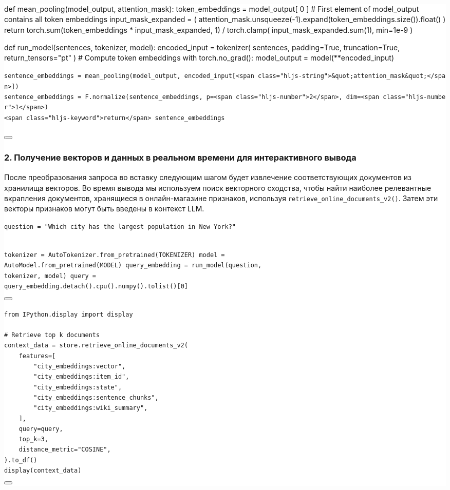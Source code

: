 <span class="hljs-keyword">def</span> <span class="hljs-title function_">mean_pooling</span>(<span class="hljs-params">model_output, attention_mask</span>):
    token_embeddings = model_output[
        <span class="hljs-number">0</span>
    ]  <span class="hljs-comment"># First element of model_output contains all token embeddings</span>
    input_mask_expanded = (
        attention_mask.unsqueeze(-<span class="hljs-number">1</span>).expand(token_embeddings.size()).<span class="hljs-built_in">float</span>()
    )
    <span class="hljs-keyword">return</span> torch.<span class="hljs-built_in">sum</span>(token_embeddings * input_mask_expanded, <span class="hljs-number">1</span>) / torch.clamp(
        input_mask_expanded.<span class="hljs-built_in">sum</span>(<span class="hljs-number">1</span>), <span class="hljs-built_in">min</span>=<span class="hljs-number">1e-9</span>
    )


<span class="hljs-keyword">def</span> <span class="hljs-title function_">run_model</span>(<span class="hljs-params">sentences, tokenizer, model</span>):
    encoded_input = tokenizer(
        sentences, padding=<span class="hljs-literal">True</span>, truncation=<span class="hljs-literal">True</span>, return_tensors=<span class="hljs-string">&quot;pt&quot;</span>
    )
    <span class="hljs-comment"># Compute token embeddings</span>
    <span class="hljs-keyword">with</span> torch.no_grad():
        model_output = model(**encoded_input)

    sentence_embeddings = mean_pooling(model_output, encoded_input[<span class="hljs-string">&quot;attention_mask&quot;</span>])
    sentence_embeddings = F.normalize(sentence_embeddings, p=<span class="hljs-number">2</span>, dim=<span class="hljs-number">1</span>)
    <span class="hljs-keyword">return</span> sentence_embeddings
<button class="copy-code-btn"></button></code></pre>
<h3 id="2-Fetching-Real-time-Vectors-and-Data-for-Online-Inference" class="common-anchor-header">2. Получение векторов и данных в реальном времени для интерактивного вывода</h3><p>После преобразования запроса во вставку следующим шагом будет извлечение соответствующих документов из хранилища векторов. Во время вывода мы используем поиск векторного сходства, чтобы найти наиболее релевантные вкрапления документов, хранящиеся в онлайн-магазине признаков, используя <code translate="no">retrieve_online_documents_v2()</code>. Затем эти векторы признаков могут быть введены в контекст LLM.</p>
<pre><code translate="no" class="language-python">question = <span class="hljs-string">&quot;Which city has the largest population in New York?&quot;</span>

tokenizer = AutoTokenizer.from_pretrained(TOKENIZER)
model = AutoModel.from_pretrained(MODEL)
query_embedding = run_model(question, tokenizer, model)
query = query_embedding.detach().cpu().numpy().tolist()[<span class="hljs-number">0</span>]
<button class="copy-code-btn"></button></code></pre>
<pre><code translate="no" class="language-python"><span class="hljs-keyword">from</span> IPython.display <span class="hljs-keyword">import</span> display

<span class="hljs-comment"># Retrieve top k documents</span>
context_data = store.retrieve_online_documents_v2(
    features=[
        <span class="hljs-string">&quot;city_embeddings:vector&quot;</span>,
        <span class="hljs-string">&quot;city_embeddings:item_id&quot;</span>,
        <span class="hljs-string">&quot;city_embeddings:state&quot;</span>,
        <span class="hljs-string">&quot;city_embeddings:sentence_chunks&quot;</span>,
        <span class="hljs-string">&quot;city_embeddings:wiki_summary&quot;</span>,
    ],
    query=query,
    top_k=<span class="hljs-number">3</span>,
    distance_metric=<span class="hljs-string">&quot;COSINE&quot;</span>,
).to_df()
display(context_data)
<button class="copy-code-btn"></button></code></pre>
<div>
<style scoped>